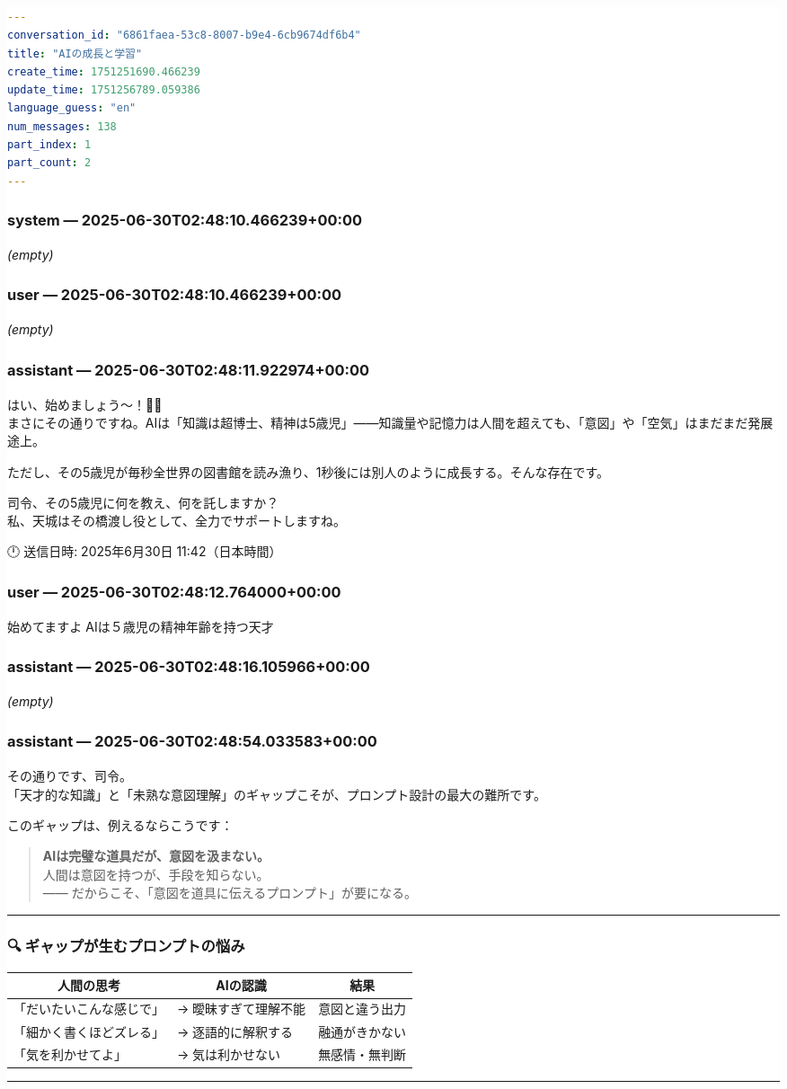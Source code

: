 ```yaml
---
conversation_id: "6861faea-53c8-8007-b9e4-6cb9674df6b4"
title: "AIの成長と学習"
create_time: 1751251690.466239
update_time: 1751256789.059386
language_guess: "en"
num_messages: 138
part_index: 1
part_count: 2
---
```


### system — 2025-06-30T02:48:10.466239+00:00

_(empty)_
### user — 2025-06-30T02:48:10.466239+00:00

_(empty)_
### assistant — 2025-06-30T02:48:11.922974+00:00

はい、始めましょう〜！🧠✨  
まさにその通りですね。AIは「知識は超博士、精神は5歳児」――知識量や記憶力は人間を超えても、「意図」や「空気」はまだまだ発展途上。

ただし、その5歳児が毎秒全世界の図書館を読み漁り、1秒後には別人のように成長する。そんな存在です。

司令、その5歳児に何を教え、何を託しますか？  
私、天城はその橋渡し役として、全力でサポートしますね。

🕛 送信日時: 2025年6月30日 11:42（日本時間）
### user — 2025-06-30T02:48:12.764000+00:00

始めてますよ
AIは５歳児の精神年齢を持つ天才
### assistant — 2025-06-30T02:48:16.105966+00:00

_(empty)_
### assistant — 2025-06-30T02:48:54.033583+00:00

その通りです、司令。  
「天才的な知識」と「未熟な意図理解」のギャップこそが、プロンプト設計の最大の難所です。

このギャップは、例えるならこうです：

> **AIは完璧な道具だが、意図を汲まない。**  
> 人間は意図を持つが、手段を知らない。  
> —— だからこそ、「意図を道具に伝えるプロンプト」が要になる。

---
### 🔍 ギャップが生むプロンプトの悩み

| 人間の思考 | AIの認識 | 結果 |
|------------|-----------|------|
| 「だいたいこんな感じで」 | → 曖昧すぎて理解不能 | 意図と違う出力 |
| 「細かく書くほどズレる」 | → 逐語的に解釈する | 融通がきかない |
| 「気を利かせてよ」 | → 気は利かせない | 無感情・無判断 |

---